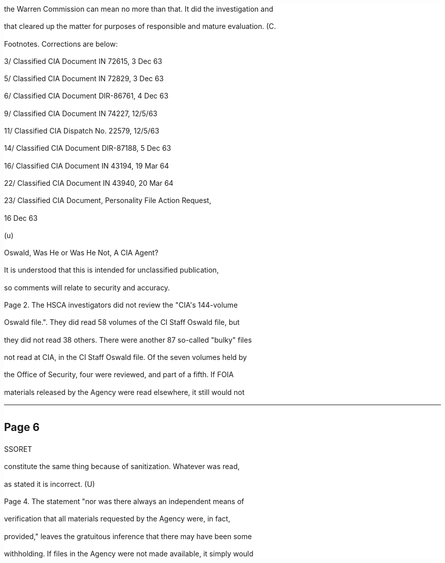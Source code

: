 the Warren Commission can mean no more than that. It did the investigation and

that cleared up the matter for purposes of responsible and mature evaluation. (C.

Footnotes. Corrections are below:

3/ Classified CIA Document IN 72615, 3 Dec 63

5/ Classified CIA Document IN 72829, 3 Dec 63

6/ Classified CIA Document DIR-86761, 4 Dec 63

9/ Classified CIA Document IN 74227, 12/5/63

11/ Classified CIA Dispatch No. 22579, 12/5/63

14/ Classified CIA Document DIR-87188, 5 Dec 63

16/ Classified CIA Document IN 43194, 19 Mar 64

22/ Classified CIA Document IN 43940, 20 Mar 64

23/ Classified CIA Document, Personality File Action Request,

16 Dec 63

(u)

Oswald, Was He or Was He Not, A CIA Agent?

It is understood that this is intended for unclassified publication,

so comments will relate to security and accuracy.

Page 2. The HSCA investigators did not review the "CIA's 144-volume

Oswald file.". They did read 58 volumes of the CI Staff Oswald file, but

they did not read 38 others. There were another 87 so-called "bulky" files

not read at CIA, in the CI Staff Oswald file. Of the seven volumes held by

the Office of Security, four were reviewed, and part of a fifth. If FOIA

materials released by the Agency were read elsewhere, it still would not

---

## Page 6

SSORET

constitute the same thing because of sanitization. Whatever was read,

as stated it is incorrect. (U)

Page 4. The statement "nor was there always an independent means of

verification that all materials requested by the Agency were, in fact,

provided," leaves the gratuitous inference that there may have been some

withholding. If files in the Agency were not made available, it simply would
